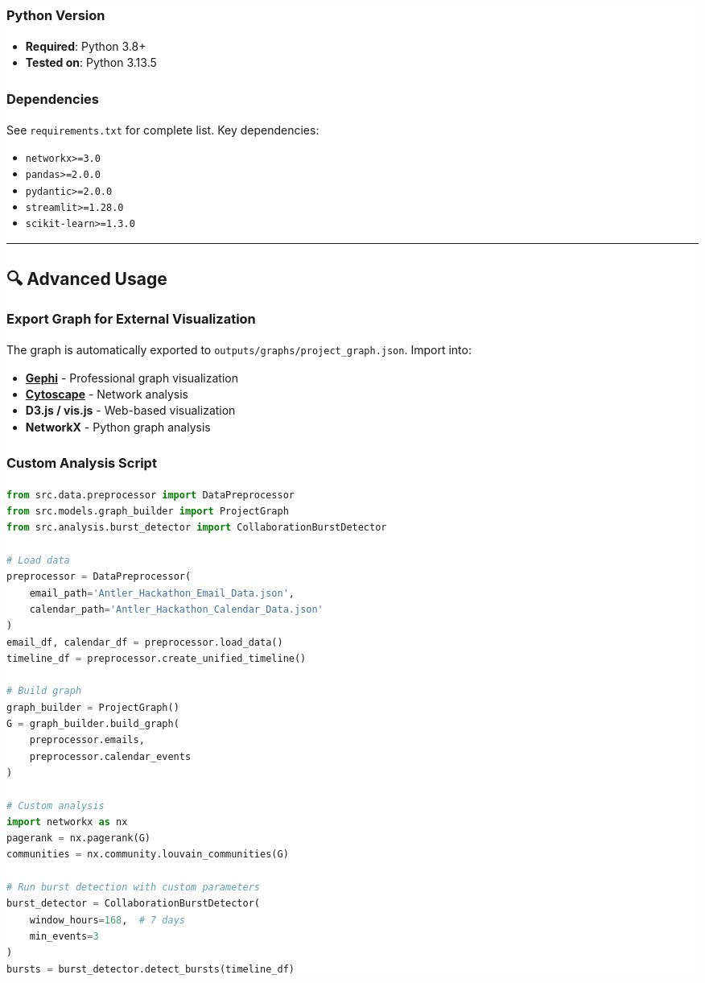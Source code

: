 ### Python Version

- **Required**: Python 3.8+
- **Tested on**: Python 3.13.5

### Dependencies

See `requirements.txt` for complete list. Key dependencies:

- `networkx>=3.0`
- `pandas>=2.0.0`
- `pydantic>=2.0.0`
- `streamlit>=1.28.0`
- `scikit-learn>=1.3.0`

---

## 🔍 Advanced Usage

### Export Graph for External Visualization

The graph is automatically exported to `outputs/graphs/project_graph.json`. Import into:

- **[Gephi](https://gephi.org/)** - Professional graph visualization
- **[Cytoscape](https://cytoscape.org/)** - Network analysis
- **D3.js / vis.js** - Web-based visualization
- **NetworkX** - Python graph analysis

### Custom Analysis Script

```python
from src.data.preprocessor import DataPreprocessor
from src.models.graph_builder import ProjectGraph
from src.analysis.burst_detector import CollaborationBurstDetector

# Load data
preprocessor = DataPreprocessor(
    email_path='Antler_Hackathon_Email_Data.json',
    calendar_path='Antler_Hackathon_Calendar_Data.json'
)
email_df, calendar_df = preprocessor.load_data()
timeline_df = preprocessor.create_unified_timeline()

# Build graph
graph_builder = ProjectGraph()
G = graph_builder.build_graph(
    preprocessor.emails,
    preprocessor.calendar_events
)

# Custom analysis
import networkx as nx
pagerank = nx.pagerank(G)
communities = nx.community.louvain_communities(G)

# Run burst detection with custom parameters
burst_detector = CollaborationBurstDetector(
    window_hours=168,  # 7 days
    min_events=3
)
bursts = burst_detector.detect_bursts(timeline_df)
```
